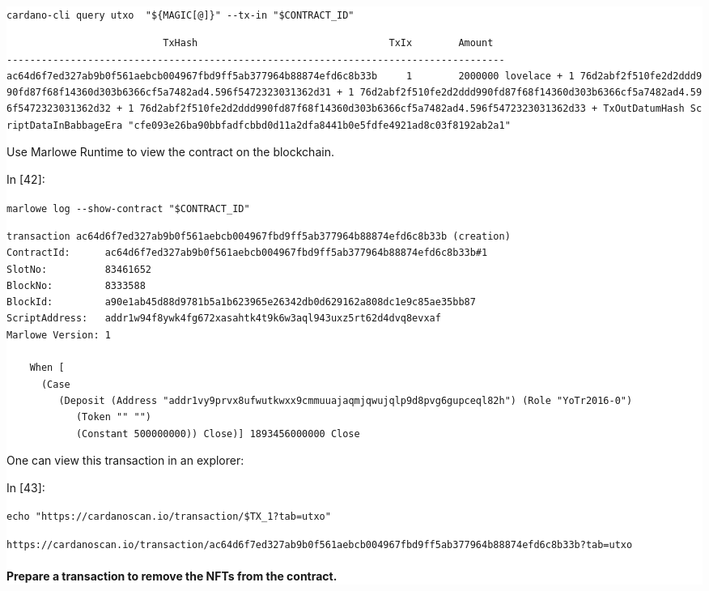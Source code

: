 ```
cardano-cli query utxo  "${MAGIC[@]}" --tx-in "$CONTRACT_ID"
```

```
                           TxHash                                 TxIx        Amount
--------------------------------------------------------------------------------------
ac64d6f7ed327ab9b0f561aebcb004967fbd9ff5ab377964b88874efd6c8b33b     1        2000000 lovelace + 1 76d2abf2f510fe2d2ddd990fd87f68f14360d303b6366cf5a7482ad4.596f5472323031362d31 + 1 76d2abf2f510fe2d2ddd990fd87f68f14360d303b6366cf5a7482ad4.596f5472323031362d32 + 1 76d2abf2f510fe2d2ddd990fd87f68f14360d303b6366cf5a7482ad4.596f5472323031362d33 + TxOutDatumHash ScriptDataInBabbageEra "cfe093e26ba90bbfadfcbbd0d11a2dfa8441b0e5fdfe4921ad8c03f8192ab2a1"
```

Use Marlowe Runtime to view the contract on the blockchain.

In \[42]:

```
marlowe log --show-contract "$CONTRACT_ID"
```

```
transaction ac64d6f7ed327ab9b0f561aebcb004967fbd9ff5ab377964b88874efd6c8b33b (creation)
ContractId:      ac64d6f7ed327ab9b0f561aebcb004967fbd9ff5ab377964b88874efd6c8b33b#1
SlotNo:          83461652
BlockNo:         8333588
BlockId:         a90e1ab45d88d9781b5a1b623965e26342db0d629162a808dc1e9c85ae35bb87
ScriptAddress:   addr1w94f8ywk4fg672xasahtk4t9k6w3aql943uxz5rt62d4dvq8evxaf
Marlowe Version: 1

    When [
      (Case
         (Deposit (Address "addr1vy9prvx8ufwutkwxx9cmmuuajaqmjqwujqlp9d8pvg6gupceql82h") (Role "YoTr2016-0")
            (Token "" "")
            (Constant 500000000)) Close)] 1893456000000 Close

```

One can view this transaction in an explorer:

In \[43]:

```
echo "https://cardanoscan.io/transaction/$TX_1?tab=utxo"
```

```
https://cardanoscan.io/transaction/ac64d6f7ed327ab9b0f561aebcb004967fbd9ff5ab377964b88874efd6c8b33b?tab=utxo
```

#### Prepare a transaction to remove the NFTs from the contract. <a href="#prepare-a-transaction-to-remove-the-nfts-from-the-contract" id="prepare-a-transaction-to-remove-the-nfts-from-the-contract"></a>
